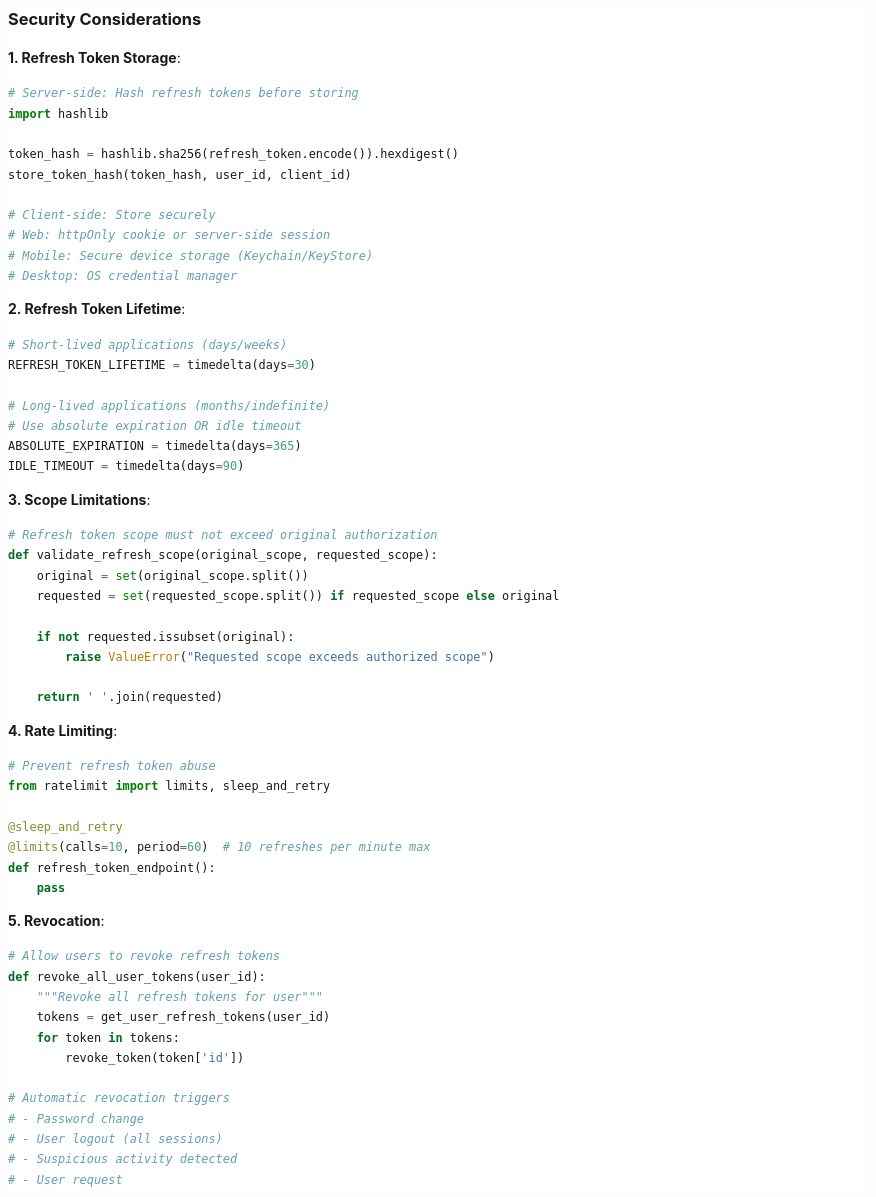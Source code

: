 ### Security Considerations

**1. Refresh Token Storage**:
```python
# Server-side: Hash refresh tokens before storing
import hashlib

token_hash = hashlib.sha256(refresh_token.encode()).hexdigest()
store_token_hash(token_hash, user_id, client_id)

# Client-side: Store securely
# Web: httpOnly cookie or server-side session
# Mobile: Secure device storage (Keychain/KeyStore)
# Desktop: OS credential manager
```

**2. Refresh Token Lifetime**:
```python
# Short-lived applications (days/weeks)
REFRESH_TOKEN_LIFETIME = timedelta(days=30)

# Long-lived applications (months/indefinite)
# Use absolute expiration OR idle timeout
ABSOLUTE_EXPIRATION = timedelta(days=365)
IDLE_TIMEOUT = timedelta(days=90)
```

**3. Scope Limitations**:
```python
# Refresh token scope must not exceed original authorization
def validate_refresh_scope(original_scope, requested_scope):
    original = set(original_scope.split())
    requested = set(requested_scope.split()) if requested_scope else original

    if not requested.issubset(original):
        raise ValueError("Requested scope exceeds authorized scope")

    return ' '.join(requested)
```

**4. Rate Limiting**:
```python
# Prevent refresh token abuse
from ratelimit import limits, sleep_and_retry

@sleep_and_retry
@limits(calls=10, period=60)  # 10 refreshes per minute max
def refresh_token_endpoint():
    pass
```

**5. Revocation**:
```python
# Allow users to revoke refresh tokens
def revoke_all_user_tokens(user_id):
    """Revoke all refresh tokens for user"""
    tokens = get_user_refresh_tokens(user_id)
    for token in tokens:
        revoke_token(token['id'])

# Automatic revocation triggers
# - Password change
# - User logout (all sessions)
# - Suspicious activity detected
# - User request
```
